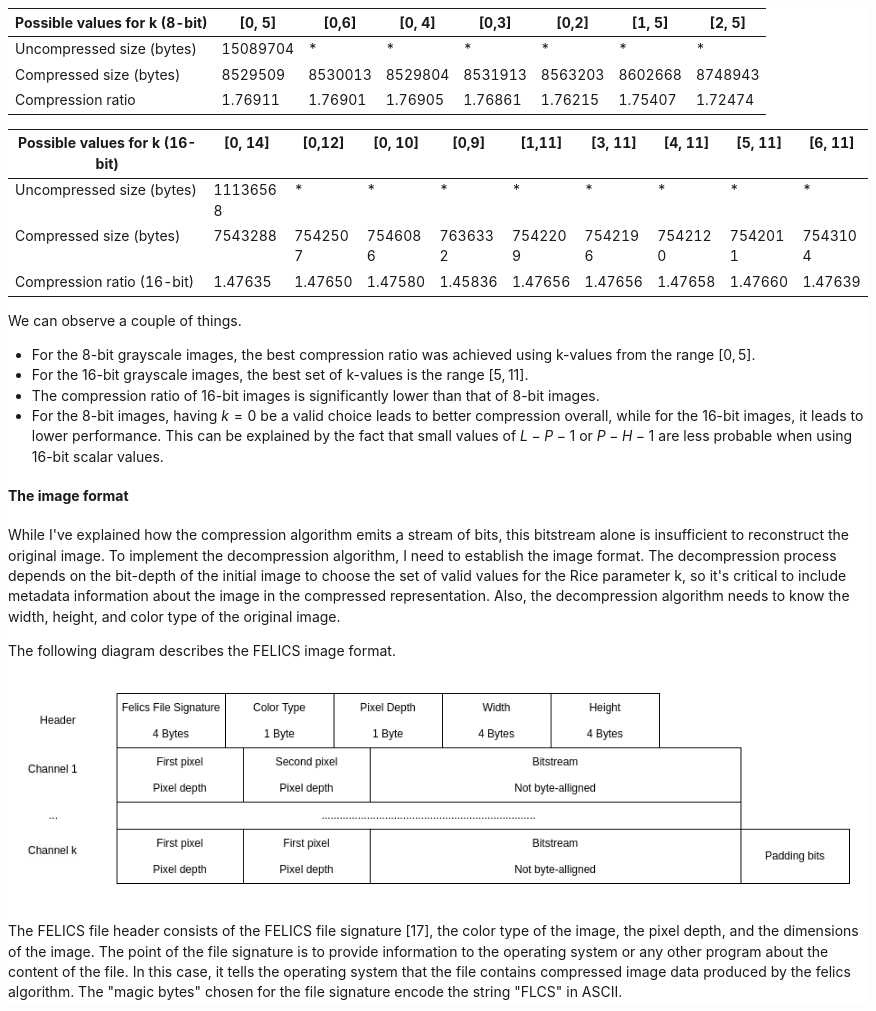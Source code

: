 | Possible values for k  (8-bit) | [0, 5]   | [0,6]   | [0, 4]  | [0,3]   | [0,2]   | [1, 5]  | [2, 5]  |
| ------------------------------ | -------- | ------- | ------- | ------- | ------- | ------- | ------- |
| Uncompressed size (bytes)      | 15089704 | *       | *       | *       | *       | *       | *       |
| Compressed size (bytes)        | 8529509  | 8530013 | 8529804 | 8531913 | 8563203 | 8602668 | 8748943 |
| Compression ratio              | 1.76911  | 1.76901 | 1.76905 | 1.76861 | 1.76215 | 1.75407 | 1.72474 |


| Possible values for k (16-bit) | [0, 14]  | [0,12]  | [0, 10] | [0,9]   | [1,11]  | [3, 11] | [4, 11] | [5, 11] | [6, 11] |
| ------------------------------ | -------- | ------- | ------- | ------- | ------- | ------- | ------- | ------- | ------- |
| Uncompressed size (bytes)      | 11136568 | *       | *       | *       | *       | *       | *       | *       | *       |
| Compressed size (bytes)        | 7543288  | 7542507 | 7546086 | 7636332 | 7542209 | 7542196 | 7542120 | 7542011 | 7543104 |
| Compression ratio (16-bit)     | 1.47635  | 1.47650 | 1.47580 | 1.45836 | 1.47656 | 1.47656 | 1.47658 | 1.47660 | 1.47639 |

We can observe a couple of things. 
- For the 8-bit grayscale images, the best compression ratio was achieved using k-values from the range $[0,5]$. 
- For the 16-bit grayscale images, the best set of k-values is the range $[5, 11]$. 
- The compression ratio of 16-bit images is significantly lower than that of 8-bit images. 
- For the 8-bit images, having $k=0$ be a valid choice leads to better compression overall, while for the 16-bit images, it leads to lower performance. This can be explained by the fact that small values of $L-P-1$ or $P-H-1$ are less probable when using 16-bit scalar values.

#### The image format

While I've explained how the compression algorithm emits a stream of bits, this bitstream alone is insufficient to reconstruct the original image. To implement the decompression algorithm, I need to establish the image format. The decompression process depends on the bit-depth of the initial image to choose the set of valid values for the Rice parameter k, so it's critical to include metadata information about the image in the compressed representation. Also, the decompression algorithm needs to know the width, height, and color type of the original image.

The following diagram describes the FELICS image format.

![](./figures/format.drawio.png)

The FELICS file header consists of the FELICS file signature [17], the color type of the image, the pixel depth, and the dimensions of the image. 
The point of the file signature is to provide information to the operating system or any other program about the content of the file. In this case, it tells the operating system that the file contains compressed image data produced by the felics algorithm. The "magic bytes" chosen for the file signature encode the string "FLCS" in ASCII.
